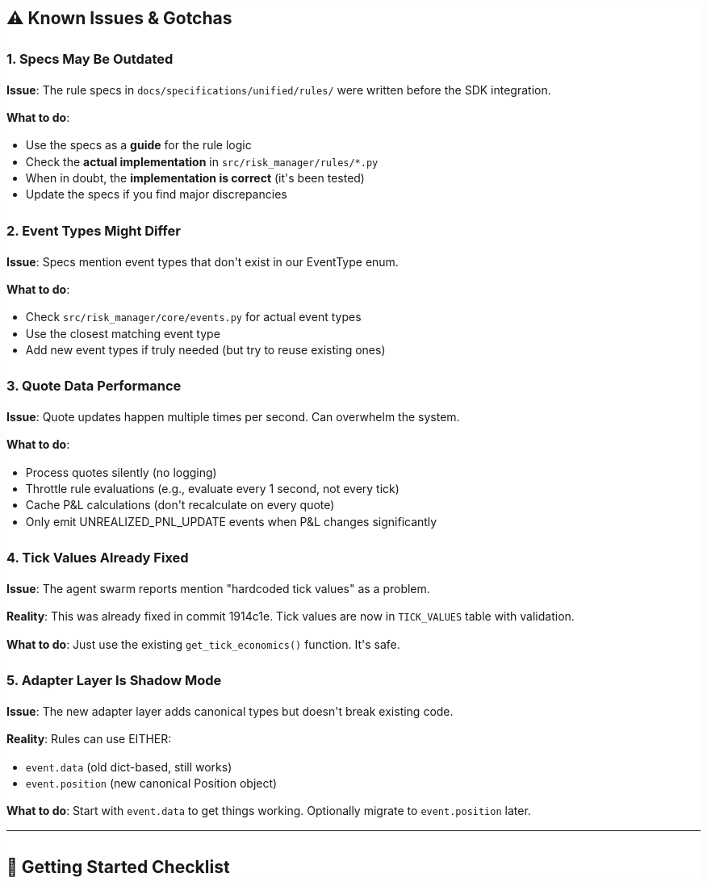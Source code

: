 
## ⚠️ Known Issues & Gotchas

### 1. Specs May Be Outdated
**Issue**: The rule specs in `docs/specifications/unified/rules/` were written before the SDK integration.

**What to do**:
- Use the specs as a **guide** for the rule logic
- Check the **actual implementation** in `src/risk_manager/rules/*.py`
- When in doubt, the **implementation is correct** (it's been tested)
- Update the specs if you find major discrepancies

### 2. Event Types Might Differ
**Issue**: Specs mention event types that don't exist in our EventType enum.

**What to do**:
- Check `src/risk_manager/core/events.py` for actual event types
- Use the closest matching event type
- Add new event types if truly needed (but try to reuse existing ones)

### 3. Quote Data Performance
**Issue**: Quote updates happen multiple times per second. Can overwhelm the system.

**What to do**:
- Process quotes silently (no logging)
- Throttle rule evaluations (e.g., evaluate every 1 second, not every tick)
- Cache P&L calculations (don't recalculate on every quote)
- Only emit UNREALIZED_PNL_UPDATE events when P&L changes significantly

### 4. Tick Values Already Fixed
**Issue**: The agent swarm reports mention "hardcoded tick values" as a problem.

**Reality**: This was already fixed in commit 1914c1e. Tick values are now in `TICK_VALUES` table with validation.

**What to do**: Just use the existing `get_tick_economics()` function. It's safe.

### 5. Adapter Layer Is Shadow Mode
**Issue**: The new adapter layer adds canonical types but doesn't break existing code.

**Reality**: Rules can use EITHER:
- `event.data` (old dict-based, still works)
- `event.position` (new canonical Position object)

**What to do**: Start with `event.data` to get things working. Optionally migrate to `event.position` later.

---

## 🚀 Getting Started Checklist

